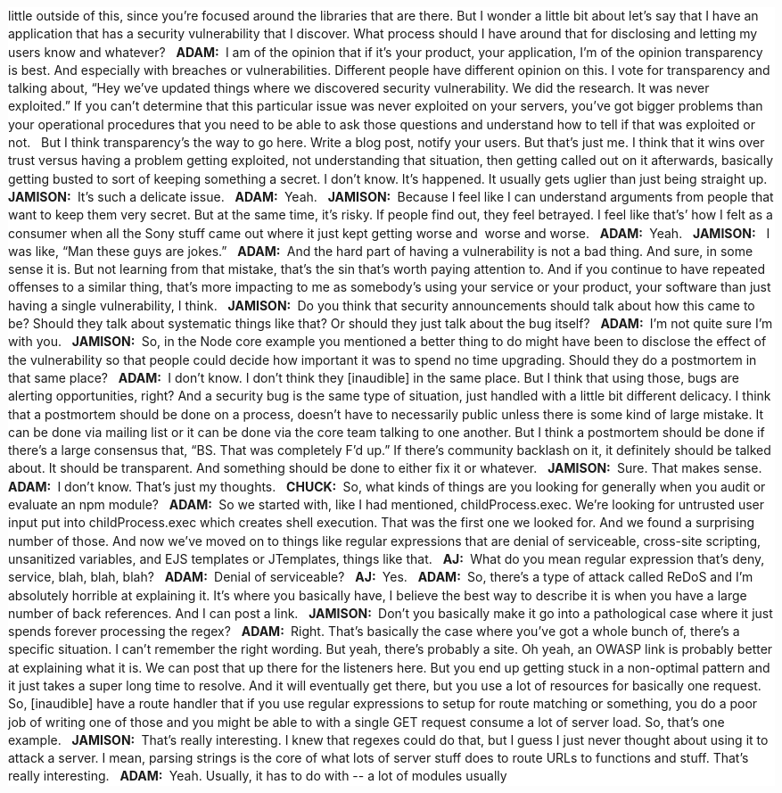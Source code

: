 little outside of this, since you’re focused around the libraries that are there. But I wonder a little bit about let’s say that I have an application that has a security vulnerability that I discover. What process should I have around that for disclosing and letting my users know and whatever? &nbsp; **ADAM:&nbsp;** I am of the opinion that if it’s your product, your application, I’m of the opinion transparency is best. And especially with breaches or vulnerabilities. Different people have different opinion on this. I vote for transparency and talking about, “Hey we’ve updated things where we discovered security vulnerability. We did the research. It was never exploited.” If you can’t determine that this particular issue was never exploited on your servers, you’ve got bigger problems than your operational procedures that you need to be able to ask those questions and understand how to tell if that was exploited or not. &nbsp; But I think transparency’s the way to go here. Write a blog post, notify your users. But that’s just me. I think that it wins over trust versus having a problem getting exploited, not understanding that situation, then getting called out on it afterwards, basically getting busted to sort of keeping something a secret. I don’t know. It’s happened. It usually gets uglier than just being straight up. &nbsp; **JAMISON:&nbsp;** It’s such a delicate issue. &nbsp; **ADAM:&nbsp;** Yeah. &nbsp; **JAMISON:&nbsp;** Because I feel like I can understand arguments from people that want to keep them very secret. But at the same time, it’s risky. If people find out, they feel betrayed. I feel like that’s’ how I felt as a consumer when all the Sony stuff came out where it just kept getting worse and&nbsp; worse and worse. &nbsp; **ADAM:&nbsp;** Yeah. &nbsp; **JAMISON:** &nbsp; I was like, “Man these guys are jokes.” &nbsp; **ADAM:&nbsp;** And the hard part of having a vulnerability is not a bad thing. And sure, in some sense it is. But not learning from that mistake, that’s the sin that’s worth paying attention to. And if you continue to have repeated offenses to a similar thing, that’s more impacting to me as somebody’s using your service or your product, your software than just having a single vulnerability, I think. &nbsp; **JAMISON:&nbsp;** Do you think that security announcements should talk about how this came to be? Should they talk about systematic things like that? Or should they just talk about the bug itself? &nbsp; **ADAM:&nbsp;** I’m not quite sure I’m with you. &nbsp; **JAMISON:&nbsp;** So, in the Node core example you mentioned a better thing to do might have been to disclose the effect of the vulnerability so that people could decide how important it was to spend no time upgrading. Should they do a postmortem in that same place? &nbsp; **ADAM:&nbsp;** I don’t know. I don’t think they [inaudible] in the same place. But I think that using those, bugs are alerting opportunities, right? And a security bug is the same type of situation, just handled with a little bit different delicacy. I think that a postmortem should be done on a process, doesn’t have to necessarily public unless there is some kind of large mistake. It can be done via mailing list or it can be done via the core team talking to one another. But I think a postmortem should be done if there’s a large consensus that, “BS. That was completely F’d up.” If there’s community backlash on it, it definitely should be talked about. It should be transparent. And something should be done to either fix it or whatever. &nbsp; **JAMISON:&nbsp;** Sure. That makes sense. &nbsp; **ADAM:&nbsp;** I don’t know. That’s just my thoughts. &nbsp; **CHUCK:&nbsp;** So, what kinds of things are you looking for generally when you audit or evaluate an npm module? &nbsp; **ADAM:&nbsp;** So we started with, like I had mentioned, childProcess.exec. We’re looking for untrusted user input put into childProcess.exec which creates shell execution. That was the first one we looked for. And we found a surprising number of those. And now we’ve moved on to things like regular expressions that are denial of serviceable, cross-site scripting, unsanitized variables, and EJS templates or JTemplates, things like that. &nbsp; **AJ:&nbsp;** What do you mean regular expression that’s deny, service, blah, blah, blah? &nbsp; **ADAM:&nbsp;** Denial of serviceable? &nbsp; **AJ:&nbsp;** Yes. &nbsp; **ADAM:&nbsp;** So, there’s a type of attack called ReDoS and I’m absolutely horrible at explaining it. It’s where you basically have, I believe the best way to describe it is when you have a large number of back references. And I can post a link. &nbsp; **JAMISON:&nbsp;** Don’t you basically make it go into a pathological case where it just spends forever processing the regex? &nbsp; **ADAM:&nbsp;** Right. That’s basically the case where you’ve got a whole bunch of, there’s a specific situation. I can’t remember the right wording. But yeah, there’s probably a site. Oh yeah, an OWASP link is probably better at explaining what it is. We can post that up there for the listeners here. But you end up getting stuck in a non-optimal pattern and it just takes a super long time to resolve. And it will eventually get there, but you use a lot of resources for basically one request. So, [inaudible] have a route handler that if you use regular expressions to setup for route matching or something, you do a poor job of writing one of those and you might be able to with a single GET request consume a lot of server load. So, that’s one example. &nbsp; **JAMISON:&nbsp;** That’s really interesting. I knew that regexes could do that, but I guess I just never thought about using it to attack a server. I mean, parsing strings is the core of what lots of server stuff does to route URLs to functions and stuff. That’s really interesting. &nbsp; **ADAM:&nbsp;** Yeah. Usually, it has to do with -- a lot of modules usually